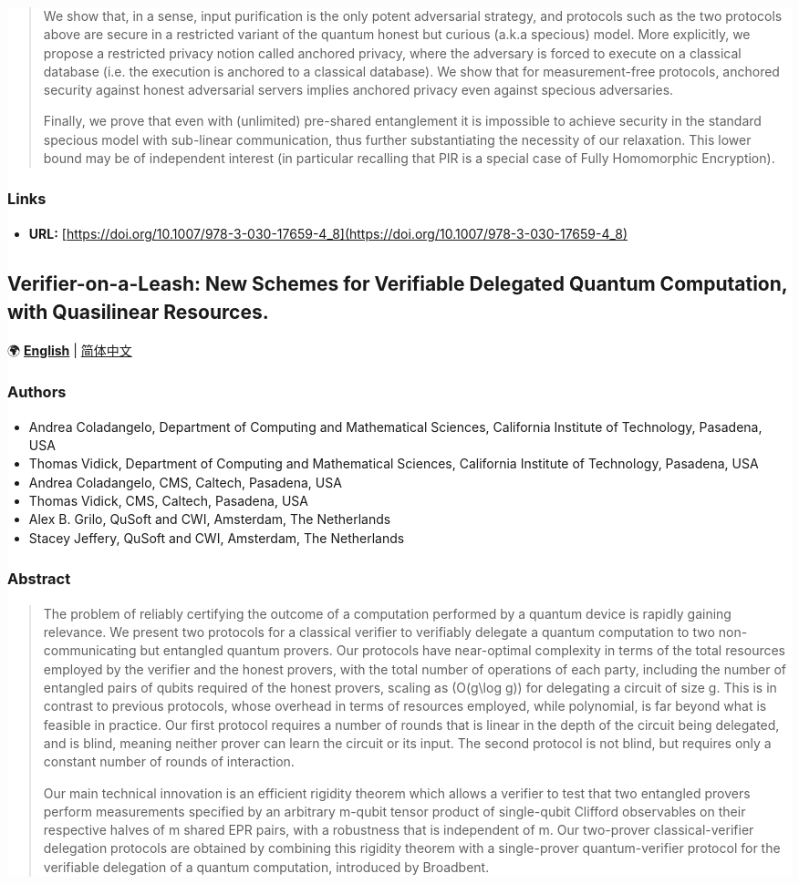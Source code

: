 > We show that, in a sense, input purification is the only potent adversarial strategy, and protocols such as the two protocols above are secure in a restricted variant of the quantum honest but curious (a.k.a specious) model. More explicitly, we propose a restricted privacy notion called anchored privacy, where the adversary is forced to execute on a classical database (i.e. the execution is anchored to a classical database). We show that for measurement-free protocols, anchored security against honest adversarial servers implies anchored privacy even against specious adversaries.
> 
> Finally, we prove that even with (unlimited) pre-shared entanglement it is impossible to achieve security in the standard specious model with sub-linear communication, thus further substantiating the necessity of our relaxation. This lower bound may be of independent interest (in particular recalling that PIR is a special case of Fully Homomorphic Encryption).

### Links
- **URL:** [https://doi.org/10.1007/978-3-030-17659-4_8](https://doi.org/10.1007/978-3-030-17659-4_8)
## Verifier-on-a-Leash: New Schemes for Verifiable Delegated Quantum Computation, with Quasilinear Resources.
🌍 **[English](../../../docs/en/Eurocrypt/Eurocrypt[2019-3].md#verifier-on-a-leash-new-schemes-for-verifiable-delegated-quantum-computation-with-quasilinear-resources)** | [简体中文](../../../docs/zh-CN/Eurocrypt/Eurocrypt[2019-3].md#verifier-on-a-leash-new-schemes-for-verifiable-delegated-quantum-computation-with-quasilinear-resources)
### Authors
* Andrea Coladangelo, Department of Computing and Mathematical Sciences, California Institute of Technology, Pasadena, USA
* Thomas Vidick, Department of Computing and Mathematical Sciences, California Institute of Technology, Pasadena, USA
* Andrea Coladangelo, CMS, Caltech, Pasadena, USA
* Thomas Vidick, CMS, Caltech, Pasadena, USA
* Alex B. Grilo, QuSoft and CWI, Amsterdam, The Netherlands
* Stacey Jeffery, QuSoft and CWI, Amsterdam, The Netherlands
### Abstract
> The problem of reliably certifying the outcome of a computation performed by a quantum device is rapidly gaining relevance. We present two protocols for a classical verifier to verifiably delegate a quantum computation to two non-communicating but entangled quantum provers. Our protocols have near-optimal complexity in terms of the total resources employed by the verifier and the honest provers, with the total number of operations of each party, including the number of entangled pairs of qubits required of the honest provers, scaling as \(O(g\log g)\) for delegating a circuit of size g. This is in contrast to previous protocols, whose overhead in terms of resources employed, while polynomial, is far beyond what is feasible in practice. Our first protocol requires a number of rounds that is linear in the depth of the circuit being delegated, and is blind, meaning neither prover can learn the circuit or its input. The second protocol is not blind, but requires only a constant number of rounds of interaction.
> 
> Our main technical innovation is an efficient rigidity theorem which allows a verifier to test that two entangled provers perform measurements specified by an arbitrary m-qubit tensor product of single-qubit Clifford observables on their respective halves of m shared EPR pairs, with a robustness that is independent of m. Our two-prover classical-verifier delegation protocols are obtained by combining this rigidity theorem with a single-prover quantum-verifier protocol for the verifiable delegation of a quantum computation, introduced by Broadbent.
